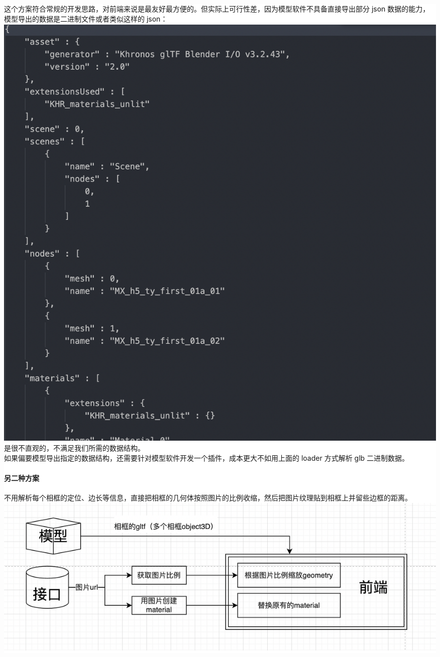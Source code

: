 这个方案符合常规的开发思路，对前端来说是最友好最方便的。但实际上可行性差，因为模型软件不具备直接导出部分 json 数据的能力，模型导出的数据是二进制文件或者类似这样的 json：![模型软件导出的文件](./assets/ch4-p2-2.png)是很不直观的，不满足我们所需的数据结构。  
如果偏要模型导出指定的数据结构，还需要针对模型软件开发一个插件，成本更大不如用上面的 loader 方式解析 glb 二进制数据。

#### 另二种方案

不用解析每个相框的定位、边长等信息，直接把相框的几何体按照图片的比例收缩，然后把图片纹理贴到相框上并留些边框的距离。
![交互示意图](./assets/ch4-p2-3.png)